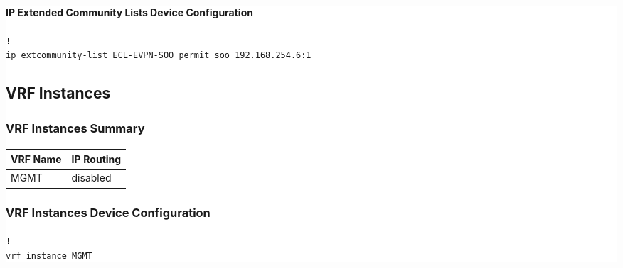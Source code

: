 #### IP Extended Community Lists Device Configuration

```eos
!
ip extcommunity-list ECL-EVPN-SOO permit soo 192.168.254.6:1
```

## VRF Instances

### VRF Instances Summary

| VRF Name | IP Routing |
| -------- | ---------- |
| MGMT | disabled |

### VRF Instances Device Configuration

```eos
!
vrf instance MGMT
```
